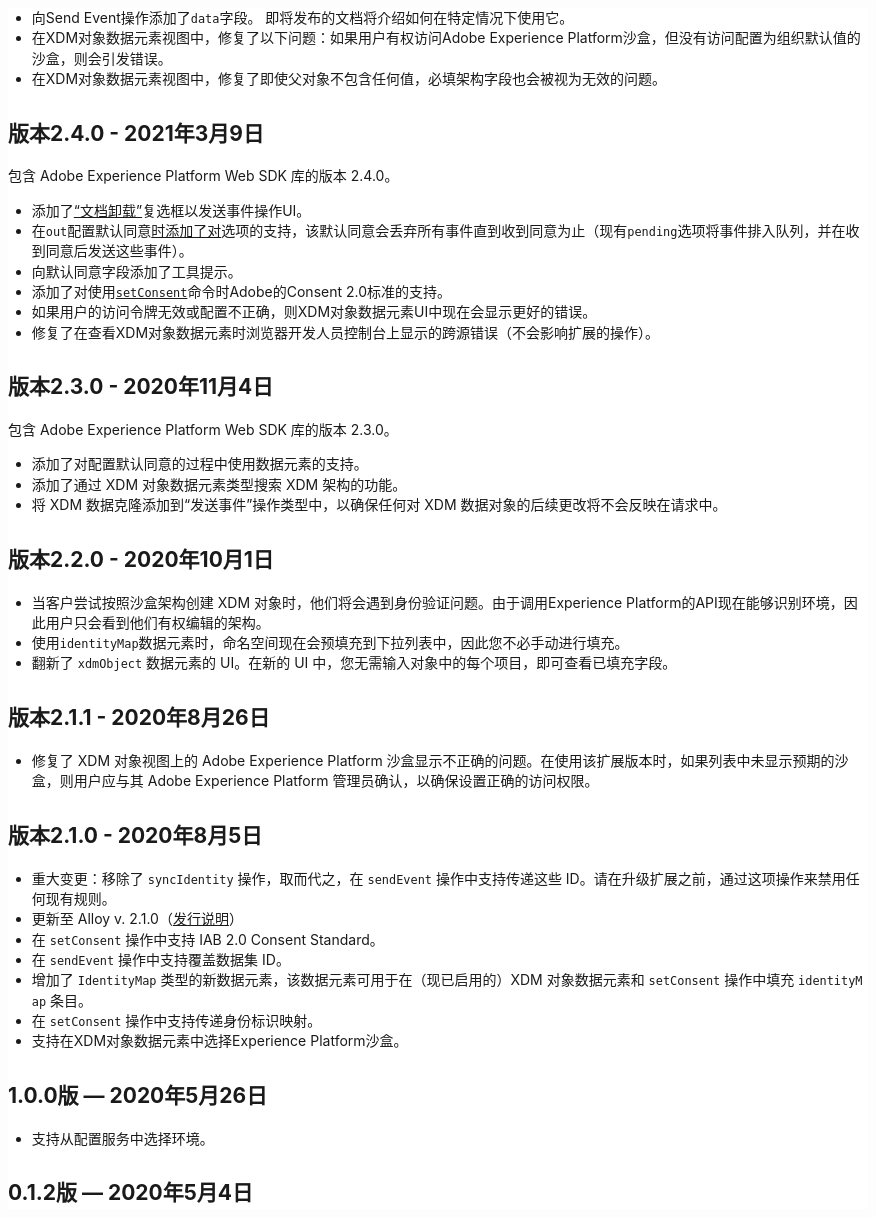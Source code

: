 - 向Send Event操作添加了`data`字段。 即将发布的文档将介绍如何在特定情况下使用它。
- 在XDM对象数据元素视图中，修复了以下问题：如果用户有权访问Adobe Experience Platform沙盒，但没有访问配置为组织默认值的沙盒，则会引发错误。
- 在XDM对象数据元素视图中，修复了即使父对象不包含任何值，必填架构字段也会被视为无效的问题。

## 版本2.4.0 - 2021年3月9日

包含 Adobe Experience Platform Web SDK 库的版本 2.4.0。

- 添加了[“文档卸载”](/help/web-sdk/commands/sendevent/documentunloading.md)复选框以发送事件操作UI。
- 在`out`配置默认同意[时添加了对](/help/web-sdk/commands/configure/defaultconsent.md)选项的支持，该默认同意会丢弃所有事件直到收到同意为止（现有`pending`选项将事件排入队列，并在收到同意后发送这些事件）。
- 向默认同意字段添加了工具提示。
- 添加了对使用[`setConsent`](/help/web-sdk/commands/setconsent.md)命令时Adobe的Consent 2.0标准的支持。
- 如果用户的访问令牌无效或配置不正确，则XDM对象数据元素UI中现在会显示更好的错误。
- 修复了在查看XDM对象数据元素时浏览器开发人员控制台上显示的跨源错误（不会影响扩展的操作）。

## 版本2.3.0 - 2020年11月4日

包含 Adobe Experience Platform Web SDK 库的版本 2.3.0。

- 添加了对配置默认同意的过程中使用数据元素的支持。
- 添加了通过 XDM 对象数据元素类型搜索 XDM 架构的功能。
- 将 XDM 数据克隆添加到“发送事件”操作类型中，以确保任何对 XDM 数据对象的后续更改将不会反映在请求中。

## 版本2.2.0 - 2020年10月1日

- 当客户尝试按照沙盒架构创建 XDM 对象时，他们将会遇到身份验证问题。由于调用Experience Platform的API现在能够识别环境，因此用户只会看到他们有权编辑的架构。
- 使用`identityMap`数据元素时，命名空间现在会预填充到下拉列表中，因此您不必手动进行填充。
- 翻新了 `xdmObject` 数据元素的 UI。在新的 UI 中，您无需输入对象中的每个项目，即可查看已填充字段。

## 版本2.1.1 - 2020年8月26日

- 修复了 XDM 对象视图上的 Adobe Experience Platform 沙盒显示不正确的问题。在使用该扩展版本时，如果列表中未显示预期的沙盒，则用户应与其 Adobe Experience Platform 管理员确认，以确保设置正确的访问权限。

## 版本2.1.0 - 2020年8月5日

- 重大变更：移除了 `syncIdentity` 操作，取而代之，在 `sendEvent` 操作中支持传递这些 ID。请在升级扩展之前，通过这项操作来禁用任何现有规则。
- 更新至 Alloy v. 2.1.0（[发行说明](/help/web-sdk/release-notes.md)）
- 在 `setConsent` 操作中支持 IAB 2.0 Consent Standard。
- 在 `sendEvent` 操作中支持覆盖数据集 ID。
- 增加了 `IdentityMap` 类型的新数据元素，该数据元素可用于在（现已启用的）XDM 对象数据元素和 `setConsent` 操作中填充 `identityMap` 条目。
- 在 `setConsent` 操作中支持传递身份标识映射。
- 支持在XDM对象数据元素中选择Experience Platform沙盒。

## 1.0.0版 — 2020年5月26日

- 支持从配置服务中选择环境。

## 0.1.2版 — 2020年5月4日
